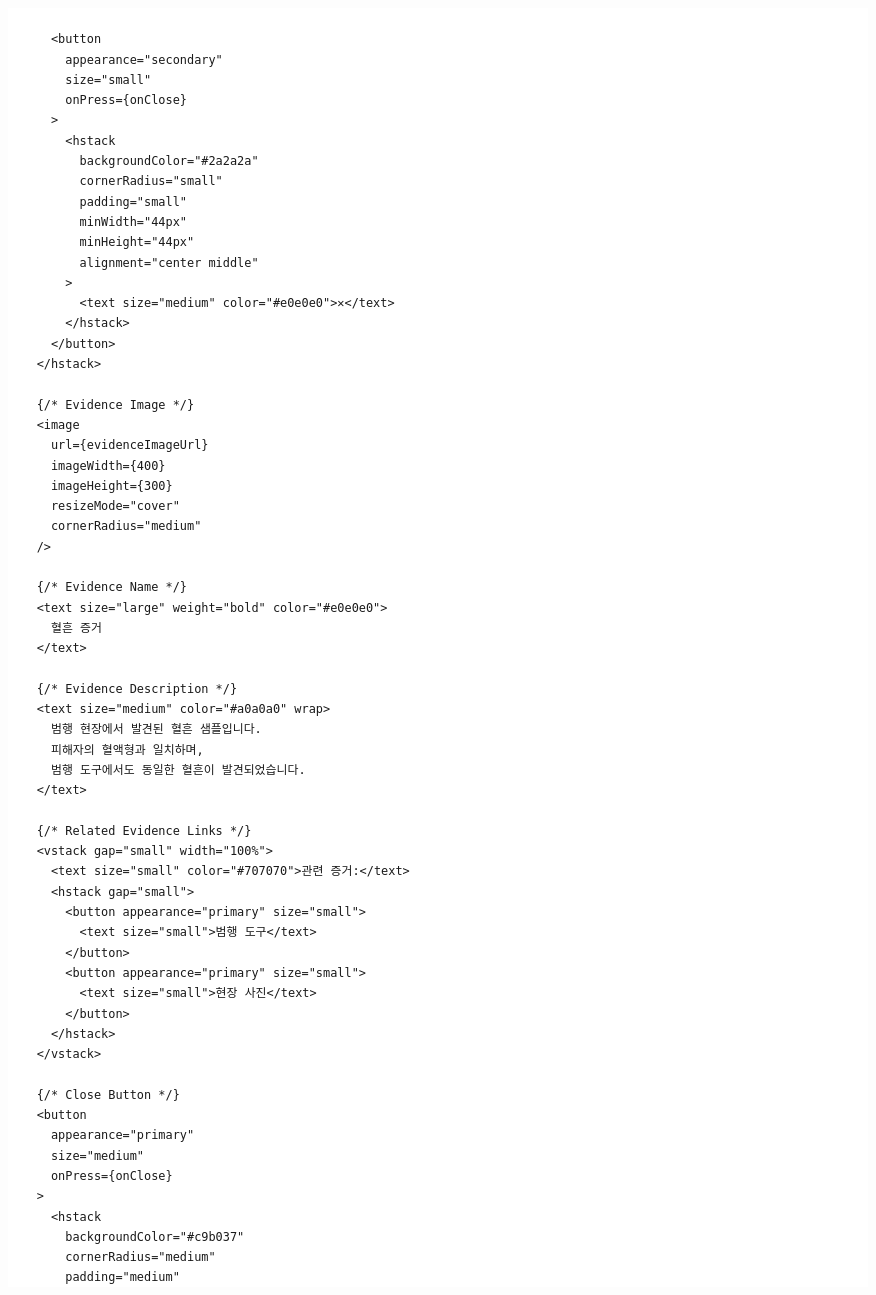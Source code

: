 ```tsx

      <button
        appearance="secondary"
        size="small"
        onPress={onClose}
      >
        <hstack
          backgroundColor="#2a2a2a"
          cornerRadius="small"
          padding="small"
          minWidth="44px"
          minHeight="44px"
          alignment="center middle"
        >
          <text size="medium" color="#e0e0e0">✕</text>
        </hstack>
      </button>
    </hstack>

    {/* Evidence Image */}
    <image
      url={evidenceImageUrl}
      imageWidth={400}
      imageHeight={300}
      resizeMode="cover"
      cornerRadius="medium"
    />

    {/* Evidence Name */}
    <text size="large" weight="bold" color="#e0e0e0">
      혈흔 증거
    </text>

    {/* Evidence Description */}
    <text size="medium" color="#a0a0a0" wrap>
      범행 현장에서 발견된 혈흔 샘플입니다.
      피해자의 혈액형과 일치하며,
      범행 도구에서도 동일한 혈흔이 발견되었습니다.
    </text>

    {/* Related Evidence Links */}
    <vstack gap="small" width="100%">
      <text size="small" color="#707070">관련 증거:</text>
      <hstack gap="small">
        <button appearance="primary" size="small">
          <text size="small">범행 도구</text>
        </button>
        <button appearance="primary" size="small">
          <text size="small">현장 사진</text>
        </button>
      </hstack>
    </vstack>

    {/* Close Button */}
    <button
      appearance="primary"
      size="medium"
      onPress={onClose}
    >
      <hstack
        backgroundColor="#c9b037"
        cornerRadius="medium"
        padding="medium"
```